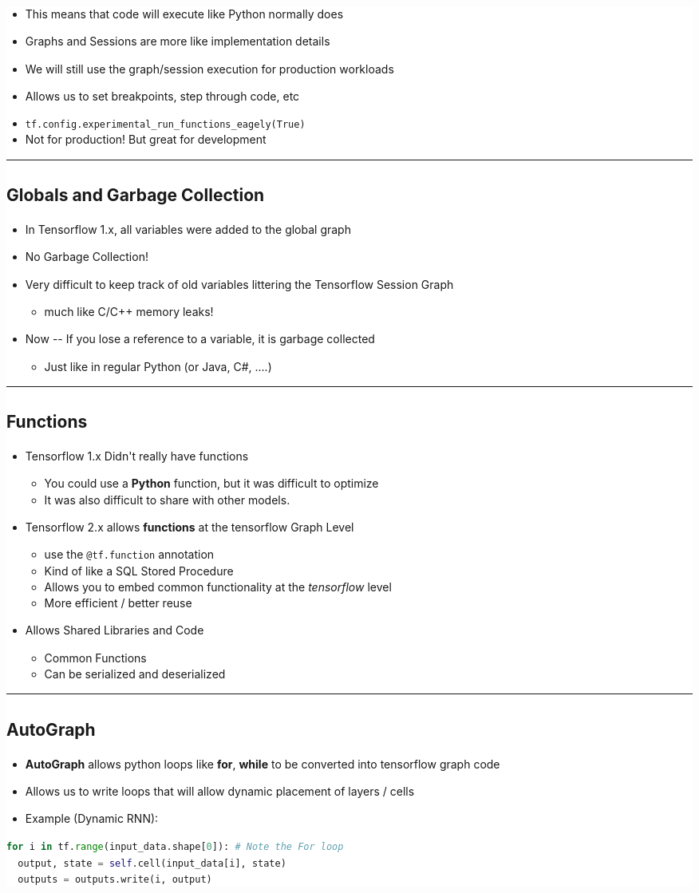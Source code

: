  * This means that code will execute like Python normally does

 * Graphs and Sessions are more like implementation details

 * We will still use the graph/session execution for production workloads

 * Allows us to set breakpoints, step through code, etc
  - `tf.config.experimental_run_functions_eagely(True)`
  - Not for production!  But great for development

---

## Globals and Garbage Collection

 * In Tensorflow 1.x, all variables were added to the global graph

 * No Garbage Collection!

 * Very difficult to keep track of old variables littering the Tensorflow Session Graph
   - much like C/C++ memory leaks!

 * Now -- If you lose a reference to a variable, it is garbage collected
   - Just like in regular Python (or Java, C#, ....)


---

## Functions

 * Tensorflow 1.x Didn't really have functions
   - You could use a **Python** function, but it was difficult to optimize
   - It was also difficult to share with other models.

 * Tensorflow 2.x allows **functions** at the tensorflow Graph Level
   - use the `@tf.function` annotation
   - Kind of like a SQL Stored Procedure
   - Allows you to embed common functionality at the *tensorflow* level
   - More efficient / better reuse

 * Allows Shared Libraries and Code
   - Common Functions
   - Can be serialized and deserialized

---

## AutoGraph

 * **AutoGraph** allows python loops like **for**, **while** to be converted into tensorflow graph code

 * Allows us to write loops that will allow dynamic placement of layers / cells

 * Example (Dynamic RNN):


```python
for i in tf.range(input_data.shape[0]): # Note the For loop
  output, state = self.cell(input_data[i], state)
  outputs = outputs.write(i, output)

```
